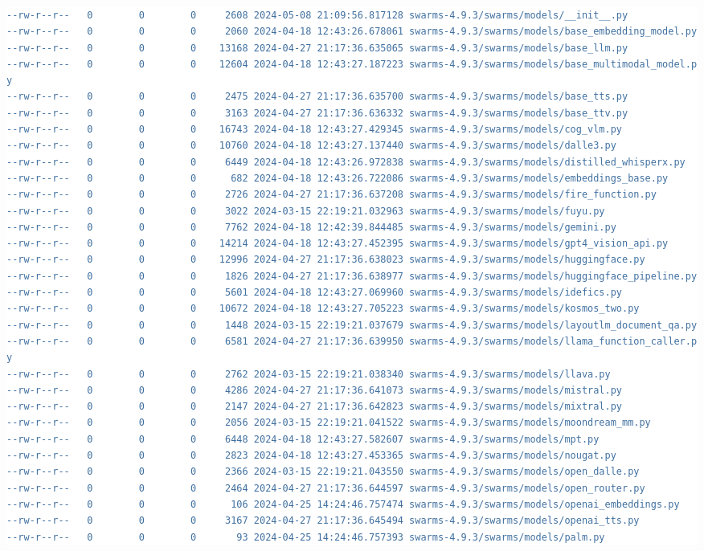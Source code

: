 ```diff
--rw-r--r--   0        0        0     2608 2024-05-08 21:09:56.817128 swarms-4.9.3/swarms/models/__init__.py
--rw-r--r--   0        0        0     2060 2024-04-18 12:43:26.678061 swarms-4.9.3/swarms/models/base_embedding_model.py
--rw-r--r--   0        0        0    13168 2024-04-27 21:17:36.635065 swarms-4.9.3/swarms/models/base_llm.py
--rw-r--r--   0        0        0    12604 2024-04-18 12:43:27.187223 swarms-4.9.3/swarms/models/base_multimodal_model.py
--rw-r--r--   0        0        0     2475 2024-04-27 21:17:36.635700 swarms-4.9.3/swarms/models/base_tts.py
--rw-r--r--   0        0        0     3163 2024-04-27 21:17:36.636332 swarms-4.9.3/swarms/models/base_ttv.py
--rw-r--r--   0        0        0    16743 2024-04-18 12:43:27.429345 swarms-4.9.3/swarms/models/cog_vlm.py
--rw-r--r--   0        0        0    10760 2024-04-18 12:43:27.137440 swarms-4.9.3/swarms/models/dalle3.py
--rw-r--r--   0        0        0     6449 2024-04-18 12:43:26.972838 swarms-4.9.3/swarms/models/distilled_whisperx.py
--rw-r--r--   0        0        0      682 2024-04-18 12:43:26.722086 swarms-4.9.3/swarms/models/embeddings_base.py
--rw-r--r--   0        0        0     2726 2024-04-27 21:17:36.637208 swarms-4.9.3/swarms/models/fire_function.py
--rw-r--r--   0        0        0     3022 2024-03-15 22:19:21.032963 swarms-4.9.3/swarms/models/fuyu.py
--rw-r--r--   0        0        0     7762 2024-04-18 12:42:39.844485 swarms-4.9.3/swarms/models/gemini.py
--rw-r--r--   0        0        0    14214 2024-04-18 12:43:27.452395 swarms-4.9.3/swarms/models/gpt4_vision_api.py
--rw-r--r--   0        0        0    12996 2024-04-27 21:17:36.638023 swarms-4.9.3/swarms/models/huggingface.py
--rw-r--r--   0        0        0     1826 2024-04-27 21:17:36.638977 swarms-4.9.3/swarms/models/huggingface_pipeline.py
--rw-r--r--   0        0        0     5601 2024-04-18 12:43:27.069960 swarms-4.9.3/swarms/models/idefics.py
--rw-r--r--   0        0        0    10672 2024-04-18 12:43:27.705223 swarms-4.9.3/swarms/models/kosmos_two.py
--rw-r--r--   0        0        0     1448 2024-03-15 22:19:21.037679 swarms-4.9.3/swarms/models/layoutlm_document_qa.py
--rw-r--r--   0        0        0     6581 2024-04-27 21:17:36.639950 swarms-4.9.3/swarms/models/llama_function_caller.py
--rw-r--r--   0        0        0     2762 2024-03-15 22:19:21.038340 swarms-4.9.3/swarms/models/llava.py
--rw-r--r--   0        0        0     4286 2024-04-27 21:17:36.641073 swarms-4.9.3/swarms/models/mistral.py
--rw-r--r--   0        0        0     2147 2024-04-27 21:17:36.642823 swarms-4.9.3/swarms/models/mixtral.py
--rw-r--r--   0        0        0     2056 2024-03-15 22:19:21.041522 swarms-4.9.3/swarms/models/moondream_mm.py
--rw-r--r--   0        0        0     6448 2024-04-18 12:43:27.582607 swarms-4.9.3/swarms/models/mpt.py
--rw-r--r--   0        0        0     2823 2024-04-18 12:43:27.453365 swarms-4.9.3/swarms/models/nougat.py
--rw-r--r--   0        0        0     2366 2024-03-15 22:19:21.043550 swarms-4.9.3/swarms/models/open_dalle.py
--rw-r--r--   0        0        0     2464 2024-04-27 21:17:36.644597 swarms-4.9.3/swarms/models/open_router.py
--rw-r--r--   0        0        0      106 2024-04-25 14:24:46.757474 swarms-4.9.3/swarms/models/openai_embeddings.py
--rw-r--r--   0        0        0     3167 2024-04-27 21:17:36.645494 swarms-4.9.3/swarms/models/openai_tts.py
--rw-r--r--   0        0        0       93 2024-04-25 14:24:46.757393 swarms-4.9.3/swarms/models/palm.py
```